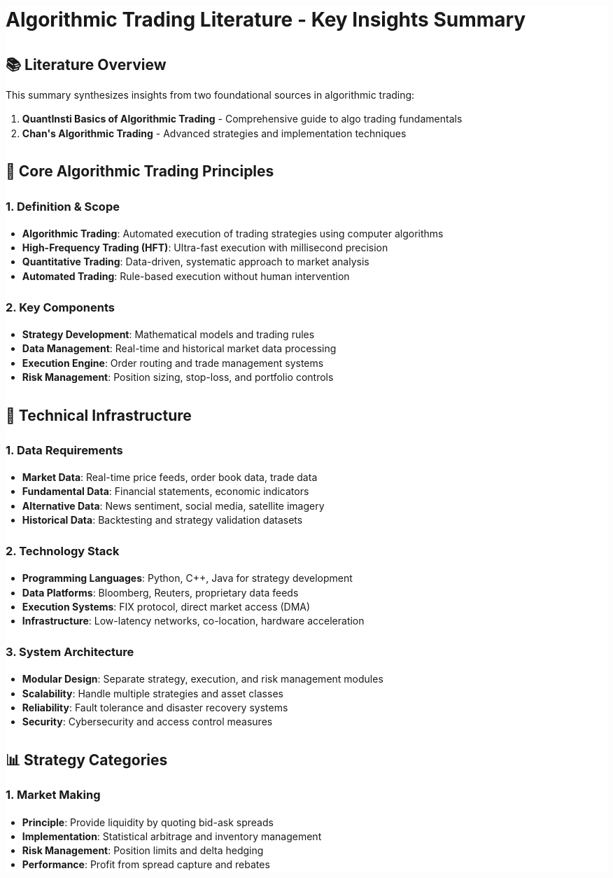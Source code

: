 # Algorithmic Trading Literature - Key Insights Summary

## 📚 Literature Overview
This summary synthesizes insights from two foundational sources in algorithmic trading:
1. **QuantInsti Basics of Algorithmic Trading** - Comprehensive guide to algo trading fundamentals
2. **Chan's Algorithmic Trading** - Advanced strategies and implementation techniques

## 🎯 Core Algorithmic Trading Principles

### 1. **Definition & Scope**
- **Algorithmic Trading**: Automated execution of trading strategies using computer algorithms
- **High-Frequency Trading (HFT)**: Ultra-fast execution with millisecond precision
- **Quantitative Trading**: Data-driven, systematic approach to market analysis
- **Automated Trading**: Rule-based execution without human intervention

### 2. **Key Components**
- **Strategy Development**: Mathematical models and trading rules
- **Data Management**: Real-time and historical market data processing
- **Execution Engine**: Order routing and trade management systems
- **Risk Management**: Position sizing, stop-loss, and portfolio controls

## 🔧 Technical Infrastructure

### 1. **Data Requirements**
- **Market Data**: Real-time price feeds, order book data, trade data
- **Fundamental Data**: Financial statements, economic indicators
- **Alternative Data**: News sentiment, social media, satellite imagery
- **Historical Data**: Backtesting and strategy validation datasets

### 2. **Technology Stack**
- **Programming Languages**: Python, C++, Java for strategy development
- **Data Platforms**: Bloomberg, Reuters, proprietary data feeds
- **Execution Systems**: FIX protocol, direct market access (DMA)
- **Infrastructure**: Low-latency networks, co-location, hardware acceleration

### 3. **System Architecture**
- **Modular Design**: Separate strategy, execution, and risk management modules
- **Scalability**: Handle multiple strategies and asset classes
- **Reliability**: Fault tolerance and disaster recovery systems
- **Security**: Cybersecurity and access control measures

## 📊 Strategy Categories

### 1. **Market Making**
- **Principle**: Provide liquidity by quoting bid-ask spreads
- **Implementation**: Statistical arbitrage and inventory management
- **Risk Management**: Position limits and delta hedging
- **Performance**: Profit from spread capture and rebates
